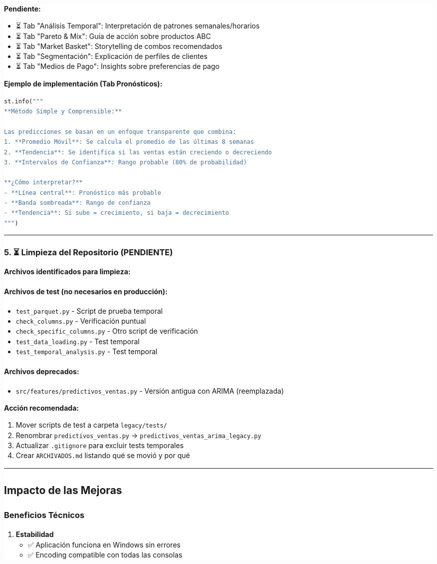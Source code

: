 **Pendiente:**
- ⏳ Tab "Análisis Temporal": Interpretación de patrones semanales/horarios
- ⏳ Tab "Pareto & Mix": Guía de acción sobre productos ABC
- ⏳ Tab "Market Basket": Storytelling de combos recomendados
- ⏳ Tab "Segmentación": Explicación de perfiles de clientes
- ⏳ Tab "Medios de Pago": Insights sobre preferencias de pago

**Ejemplo de implementación (Tab Pronósticos):**
```python
st.info("""
**Método Simple y Comprensible:**

Las predicciones se basan en un enfoque transparente que combina:
1. **Promedio Móvil**: Se calcula el promedio de las últimas 8 semanas
2. **Tendencia**: Se identifica si las ventas están creciendo o decreciendo
3. **Intervalos de Confianza**: Rango probable (80% de probabilidad)

**¿Cómo interpretar?**
- **Línea central**: Pronóstico más probable
- **Banda sombreada**: Rango de confianza
- **Tendencia**: Si sube = crecimiento, si baja = decrecimiento
""")
```

---

### 5. ⏳ Limpieza del Repositorio (PENDIENTE)

**Archivos identificados para limpieza:**

#### Archivos de test (no necesarios en producción):
- `test_parquet.py` - Script de prueba temporal
- `check_columns.py` - Verificación puntual
- `check_specific_columns.py` - Otro script de verificación
- `test_data_loading.py` - Test temporal
- `test_temporal_analysis.py` - Test temporal

#### Archivos deprecados:
- `src/features/predictivos_ventas.py` - Versión antigua con ARIMA (reemplazada)

**Acción recomendada:**
1. Mover scripts de test a carpeta `legacy/tests/`
2. Renombrar `predictivos_ventas.py` → `predictivos_ventas_arima_legacy.py`
3. Actualizar `.gitignore` para excluir tests temporales
4. Crear `ARCHIVADOS.md` listando qué se movió y por qué

---

## Impacto de las Mejoras

### Beneficios Técnicos

1. **Estabilidad**
   - ✅ Aplicación funciona en Windows sin errores
   - ✅ Encoding compatible con todas las consolas

